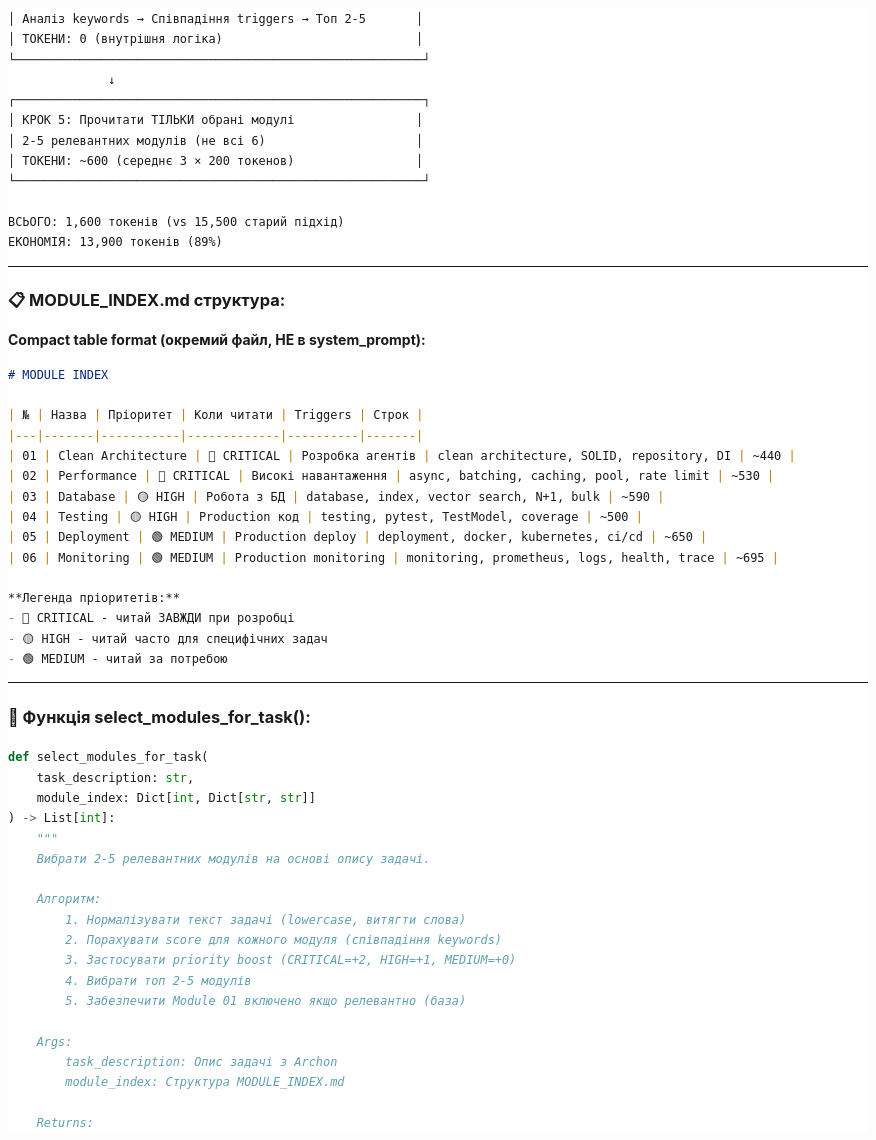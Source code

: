 ```
│ Аналіз keywords → Співпадіння triggers → Топ 2-5       │
│ ТОКЕНИ: 0 (внутрішня логіка)                           │
└─────────────────────────────────────────────────────────┘
              ↓
┌─────────────────────────────────────────────────────────┐
│ КРОК 5: Прочитати ТІЛЬКИ обрані модулі                 │
│ 2-5 релевантних модулів (не всі 6)                     │
│ ТОКЕНИ: ~600 (середнє 3 × 200 токенов)                 │
└─────────────────────────────────────────────────────────┘

ВСЬОГО: 1,600 токенів (vs 15,500 старий підхід)
ЕКОНОМІЯ: 13,900 токенів (89%)
```

---

### 📋 MODULE_INDEX.md структура:

**Compact table format (окремий файл, НЕ в system_prompt):**

```markdown
# MODULE INDEX

| № | Назва | Пріоритет | Коли читати | Triggers | Строк |
|---|-------|-----------|-------------|----------|-------|
| 01 | Clean Architecture | 🔴 CRITICAL | Розробка агентів | clean architecture, SOLID, repository, DI | ~440 |
| 02 | Performance | 🔴 CRITICAL | Високі навантаження | async, batching, caching, pool, rate limit | ~530 |
| 03 | Database | 🟡 HIGH | Робота з БД | database, index, vector search, N+1, bulk | ~590 |
| 04 | Testing | 🟡 HIGH | Production код | testing, pytest, TestModel, coverage | ~500 |
| 05 | Deployment | 🟢 MEDIUM | Production deploy | deployment, docker, kubernetes, ci/cd | ~650 |
| 06 | Monitoring | 🟢 MEDIUM | Production monitoring | monitoring, prometheus, logs, health, trace | ~695 |

**Легенда пріоритетів:**
- 🔴 CRITICAL - читай ЗАВЖДИ при розробці
- 🟡 HIGH - читай часто для специфічних задач
- 🟢 MEDIUM - читай за потребою
```

---

### 🤖 Функція select_modules_for_task():

```python
def select_modules_for_task(
    task_description: str,
    module_index: Dict[int, Dict[str, str]]
) -> List[int]:
    """
    Вибрати 2-5 релевантних модулів на основі опису задачі.

    Алгоритм:
        1. Нормалізувати текст задачі (lowercase, витягти слова)
        2. Порахувати score для кожного модуля (співпадіння keywords)
        3. Застосувати priority boost (CRITICAL=+2, HIGH=+1, MEDIUM=+0)
        4. Вибрати топ 2-5 модулів
        5. Забезпечити Module 01 включено якщо релевантно (база)

    Args:
        task_description: Опис задачі з Archon
        module_index: Структура MODULE_INDEX.md

    Returns:
```